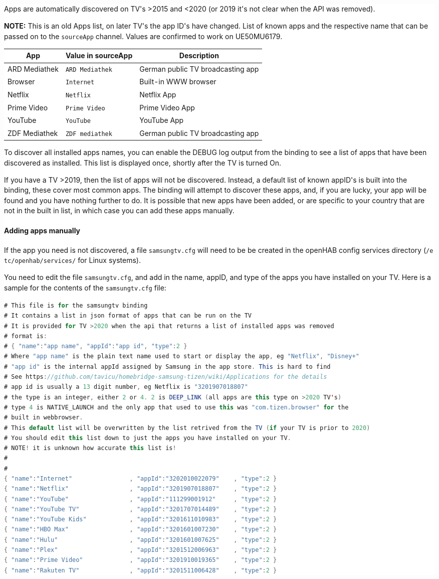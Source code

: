Apps are automatically discovered on TV's >2015 and <2020 (or 2019 it's not clear when the API was removed).

**NOTE:** This is an old Apps list, on later TV's the app ID's have changed.
List of known apps and the respective name that can be passed on to the `sourceApp` channel.
Values are confirmed to work on UE50MU6179.

| App           | Value in sourceApp | Description                       |
|---------------|--------------------|-----------------------------------|
| ARD Mediathek | `ARD Mediathek`    | German public TV broadcasting app |
| Browser       | `Internet`         | Built-in WWW browser              |
| Netflix       | `Netflix`          | Netflix App                       |
| Prime Video   | `Prime Video`      | Prime Video App                   |
| YouTube       | `YouTube`          | YouTube App                       |
| ZDF Mediathek | `ZDF mediathek`    | German public TV broadcasting app |

To discover all installed apps names, you can enable the DEBUG log output from the binding to see a list of apps that have been discovered as installed. This list is displayed once, shortly after the TV is turned On.

If you have a TV >2019, then the list of apps will not be discovered. Instead, a default list of known appID's is built into the binding, these cover most common apps. The binding will attempt to discover these apps, and, if you are lucky, your app will be found and you have nothing further to do. It is possible that new apps have been added, or are specific to your country that are not in the built in list, in which case you can add these apps manually.

#### Adding apps manually

If the app you need is not discovered, a file `samsungtv.cfg` will need to be be created in the openHAB config services directory (`/etc/openhab/services/` for Linux systems).

You need to edit the file `samsungtv.cfg`, and add in the name, appID, and type of the apps you have installed on your TV. Here is a sample for the contents of the `samsungtv.cfg` file:

```java
# This file is for the samsungtv binding
# It contains a list in json format of apps that can be run on the TV
# It is provided for TV >2020 when the api that returns a list of installed apps was removed
# format is:
# { "name":"app name", "appId":"app id", "type":2 }
# Where "app name" is the plain text name used to start or display the app, eg "Netflix", "Disney+"
# "app id" is the internal appId assigned by Samsung in the app store. This is hard to find
# See https://github.com/tavicu/homebridge-samsung-tizen/wiki/Applications for the details
# app id is usually a 13 digit number, eg Netflix is "3201907018807"
# the type is an integer, either 2 or 4. 2 is DEEP_LINK (all apps are this type on >2020 TV's)
# type 4 is NATIVE_LAUNCH and the only app that used to use this was "com.tizen.browser" for the
# built in webbrowser.
# This default list will be overwritten by the list retrived from the TV (if your TV is prior to 2020)
# You should edit this list down to just the apps you have installed on your TV.
# NOTE! it is unknown how accurate this list is!
#
#
{ "name":"Internet"                , "appId":"3202010022079"    , "type":2 }
{ "name":"Netflix"                 , "appId":"3201907018807"    , "type":2 }
{ "name":"YouTube"                 , "appId":"111299001912"     , "type":2 }
{ "name":"YouTube TV"              , "appId":"3201707014489"    , "type":2 }
{ "name":"YouTube Kids"            , "appId":"3201611010983"    , "type":2 }
{ "name":"HBO Max"                 , "appId":"3201601007230"    , "type":2 }
{ "name":"Hulu"                    , "appId":"3201601007625"    , "type":2 }
{ "name":"Plex"                    , "appId":"3201512006963"    , "type":2 }
{ "name":"Prime Video"             , "appId":"3201910019365"    , "type":2 }
{ "name":"Rakuten TV"              , "appId":"3201511006428"    , "type":2 }
```
